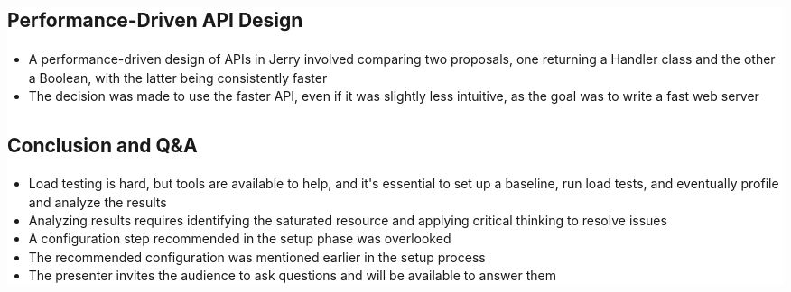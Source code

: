 ## Performance-Driven API Design
- A performance-driven design of APIs in Jerry involved comparing two proposals, one returning a Handler class and the other a Boolean, with the latter being consistently faster
- The decision was made to use the faster API, even if it was slightly less intuitive, as the goal was to write a fast web server

## Conclusion and Q&A
- Load testing is hard, but tools are available to help, and it's essential to set up a baseline, run load tests, and eventually profile and analyze the results
- Analyzing results requires identifying the saturated resource and applying critical thinking to resolve issues
- A configuration step recommended in the setup phase was overlooked
- The recommended configuration was mentioned earlier in the setup process
- The presenter invites the audience to ask questions and will be available to answer them
